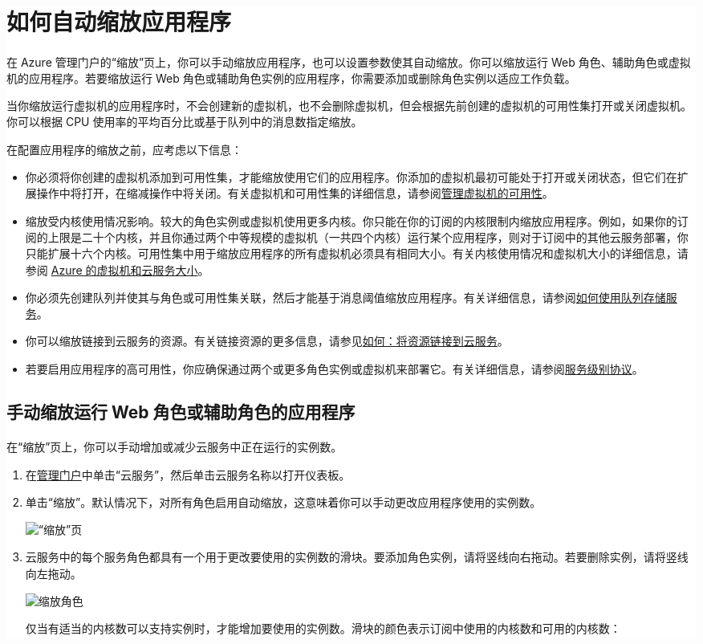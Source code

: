 ﻿<properties 
	pageTitle="为云服务配置自动缩放 | Winodws Azure" 
	description="了解如何使用门户在 Azure 中为云服务和链接资源配置自动缩放规则。" 
	services="cloud-services" 
	documentationCenter="" 
	authors="Thraka" 
	manager="timlt" 
	editor=""/>

<tags 
	ms.service="cloud-services" 
	ms.date="09/08/2015"
	wacn.date="10/17/2015"/>





# 如何自动缩放应用程序


在 Azure 管理门户的“缩放”页上，你可以手动缩放应用程序，也可以设置参数使其自动缩放。你可以缩放运行 Web 角色、辅助角色或虚拟机的应用程序。若要缩放运行 Web 角色或辅助角色实例的应用程序，你需要添加或删除角色实例以适应工作负载。

当你缩放运行虚拟机的应用程序时，不会创建新的虚拟机，也不会删除虚拟机，但会根据先前创建的虚拟机的可用性集打开或关闭虚拟机。你可以根据 CPU 使用率的平均百分比或基于队列中的消息数指定缩放。

在配置应用程序的缩放之前，应考虑以下信息：

- 你必须将你创建的虚拟机添加到可用性集，才能缩放使用它们的应用程序。你添加的虚拟机最初可能处于打开或关闭状态，但它们在扩展操作中将打开，在缩减操作中将关闭。有关虚拟机和可用性集的详细信息，请参阅[管理虚拟机的可用性](/zh-cn/documentation/articles/virtual-machines-manage-availability)。
- 缩放受内核使用情况影响。较大的角色实例或虚拟机使用更多内核。你只能在你的订阅的内核限制内缩放应用程序。例如，如果你的订阅的上限是二十个内核，并且你通过两个中等规模的虚拟机（一共四个内核）运行某个应用程序，则对于订阅中的其他云服务部署，你只能扩展十六个内核。可用性集中用于缩放应用程序的所有虚拟机必须具有相同大小。有关内核使用情况和虚拟机大小的详细信息，请参阅 [Azure 的虚拟机和云服务大小](http://msdn.microsoft.com/zh-cn/library/dn197896.aspx)。
- 你必须先创建队列并使其与角色或可用性集关联，然后才能基于消息阈值缩放应用程序。有关详细信息，请参阅[如何使用队列存储服务](/zh-cn/documentation/articles/storage-dotnet-how-to-use-queues)。
- 你可以缩放链接到云服务的资源。有关链接资源的更多信息，请参见[如何：将资源链接到云服务](/documentation/articles/cloud-services-how-to-manage#how-to-link-a-resource-to-a-cloud-service)。

- 若要启用应用程序的高可用性，你应确保通过两个或更多角色实例或虚拟机来部署它。有关详细信息，请参阅[服务级别协议](/support/legal/sla/)。


## 手动缩放运行 Web 角色或辅助角色的应用程序

在“缩放”页上，你可以手动增加或减少云服务中正在运行的实例数。

1. 在[管理门户](https://manage.windowsazure.cn/)中单击“云服务”，然后单击云服务名称以打开仪表板。

2. 单击“缩放”。默认情况下，对所有角色启用自动缩放，这意味着你可以手动更改应用程序使用的实例数。

    ![“缩放”页][manual_scale]

3. 云服务中的每个服务角色都具有一个用于更改要使用的实例数的滑块。要添加角色实例，请将竖线向右拖动。若要删除实例，请将竖线向左拖动。
    
    ![缩放角色][slider_role]
    
    仅当有适当的内核数可以支持实例时，才能增加要使用的实例数。滑块的颜色表示订阅中使用的内核数和可用的内核数：
    

[manual_scale]: ./media/cloud-services-how-to-scale/CloudServices_ManualScaleRoles.png
[slider_role]: ./media/cloud-services-how-to-scale/CloudServices_SliderRole.png
[autoscale_on]: ./media/cloud-services-how-to-scale/CloudServices_AutoscaleOn.png
[instance_range]: ./media/cloud-services-how-to-scale/CloudServices_InstanceRange.png
[target_cpu]: ./media/cloud-services-how-to-scale/CloudServices_TargetCPURange.png
[scale_cpuup]: ./media/cloud-services-how-to-scale/CloudServices_ScaleUpBy.png
[scale_uptime]: ./media/cloud-services-how-to-scale/CloudServices_ScaleUpWaitTime.png
[scale_cpudown]: ./media/cloud-services-how-to-scale/CloudServices_ScaleDownBy.png
[scale_downtime]: ./media/cloud-services-how-to-scale/CloudServices_ScaleDownWaitTime.png
[scale_queue]: ./media/cloud-services-how-to-scale/CloudServices_QueueScale.png
[queue_range]: ./media/cloud-services-how-to-scale/CloudServices_QueueRange.png
[storage_name]: ./media/cloud-services-how-to-scale/CloudServices_StorageAccountName.png
[queue_name]: ./media/cloud-services-how-to-scale/CloudServices_QueueName.png
[message_number]: ./media/cloud-services-how-to-scale/CloudServices_TargetMessageNumber.png
[linked_resources]: ./media/cloud-services-how-to-scale/CloudServices_ScaleLinkedResources.png
[scale_schedule]: ./media/cloud-services-how-to-scale/CloudServices_SetUpSchedule.png